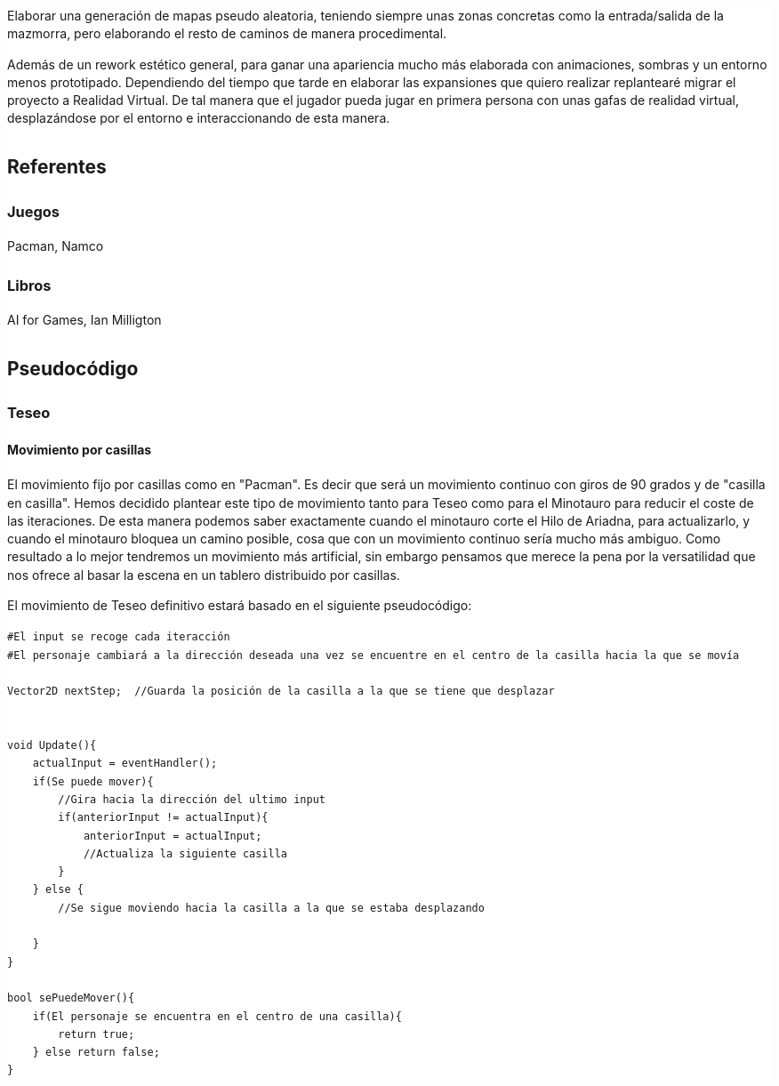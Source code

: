 Elaborar una generación de mapas pseudo aleatoria, teniendo siempre unas zonas concretas como la entrada/salida de la mazmorra, pero elaborando el resto de caminos de manera procedimental.

Además de un rework estético general, para ganar una apariencia mucho más elaborada con animaciones, sombras y un entorno menos prototipado.
Dependiendo del tiempo que tarde en elaborar las expansiones que quiero realizar replantearé migrar el proyecto a Realidad Virtual. De tal manera que el jugador pueda jugar en primera persona con unas gafas de realidad virtual, desplazándose por el entorno e interaccionando de esta manera.

## Referentes
### Juegos
Pacman, Namco
### Libros
AI for Games, Ian Milligton

## Pseudocódigo

### Teseo

#### Movimiento por casillas

El movimiento fijo por casillas como en "Pacman". Es decir que será un movimiento continuo con giros de 90 grados y de "casilla en casilla".
Hemos decidido plantear este tipo de movimiento tanto para Teseo como para el Minotauro para reducir el coste de las iteraciones. De esta manera podemos saber exactamente cuando el minotauro corte el Hilo de Ariadna, para actualizarlo, y cuando el minotauro bloquea un camino posible, cosa que con un movimiento continuo sería mucho más ambiguo.
Como resultado a lo mejor tendremos un movimiento más artificial, sin embargo pensamos que merece la pena por la versatilidad que nos ofrece al basar la escena en un tablero distribuido por casillas.

El movimiento de Teseo definitivo estará basado en el siguiente pseudocódigo:
```
#El input se recoge cada iteracción
#El personaje cambiará a la dirección deseada una vez se encuentre en el centro de la casilla hacia la que se movía

Vector2D nextStep;  //Guarda la posición de la casilla a la que se tiene que desplazar


void Update(){
    actualInput = eventHandler();
    if(Se puede mover){
        //Gira hacia la dirección del ultimo input
        if(anteriorInput != actualInput){
            anteriorInput = actualInput;
            //Actualiza la siguiente casilla
        }
    } else {
        //Se sigue moviendo hacia la casilla a la que se estaba desplazando

    }
}

bool sePuedeMover(){
    if(El personaje se encuentra en el centro de una casilla){
        return true;
    } else return false;
}
```
